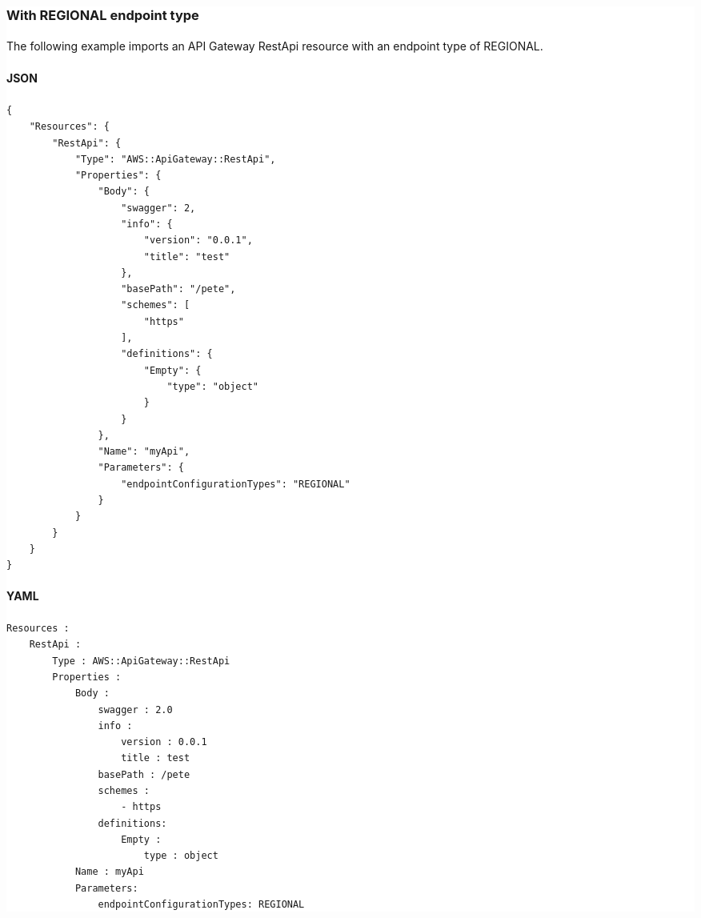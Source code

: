 ### With REGIONAL endpoint type<a name="aws-resource-apigateway-restapi--examples--With_REGIONAL_endpoint_type"></a>

The following example imports an API Gateway RestApi resource with an endpoint type of REGIONAL\.

#### JSON<a name="aws-resource-apigateway-restapi--examples--With_REGIONAL_endpoint_type--json"></a>

```
{
    "Resources": {
        "RestApi": {
            "Type": "AWS::ApiGateway::RestApi",
            "Properties": {
                "Body": {
                    "swagger": 2,
                    "info": {
                        "version": "0.0.1",
                        "title": "test"
                    },
                    "basePath": "/pete",
                    "schemes": [
                        "https"
                    ],
                    "definitions": {
                        "Empty": {
                            "type": "object"
                        }
                    }
                },
                "Name": "myApi",
                "Parameters": {
                    "endpointConfigurationTypes": "REGIONAL"
                }
            }
        }
    }
}
```

#### YAML<a name="aws-resource-apigateway-restapi--examples--With_REGIONAL_endpoint_type--yaml"></a>

```
Resources :
    RestApi :
        Type : AWS::ApiGateway::RestApi
        Properties :
            Body :
                swagger : 2.0
                info :
                    version : 0.0.1
                    title : test
                basePath : /pete
                schemes :
                    - https
                definitions:
                    Empty :
                        type : object
            Name : myApi
            Parameters:
                endpointConfigurationTypes: REGIONAL
```
